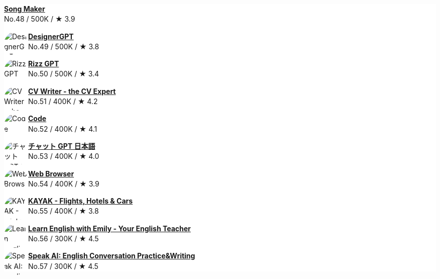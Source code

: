 [**Song Maker**](https://chat.openai.com/g/g-txEiClD5G?ref=gptshunter) \
No.48 / 500K / ★ 3.9
    

[<img align="left" height="48px" width="48px" style="border-radius:50%" alt="DesignerGPT" src="https://chatgpt.com/backend-api/content?id=file-x4outSHGhQh7YW6b8fqDK26y&gizmo_id=g-2Eo3NxuS7&ts=1731403120&p=gpp&sig=7014de68bf419fff0896fe04c19652c19cb9c9aee0c3c19b21fd81d086e79a00&v=0"/>](https://chat.openai.com/g/g-2Eo3NxuS7?ref=gptshunter)

[**DesignerGPT**](https://chat.openai.com/g/g-2Eo3NxuS7?ref=gptshunter) \
No.49 / 500K / ★ 3.8
    

[<img align="left" height="48px" width="48px" style="border-radius:50%" alt="Rizz GPT" src="https://chatgpt.com/backend-api/content?id=file-aRE9jnf3GMcAlmCoVxcynTfw&gizmo_id=g-CsdwU23wt&ts=1731401384&p=gpp&sig=8385efdbef98001206a644798dafdf80b43d9959af2a90fe4426beb2a9ed53c4&v=0"/>](https://chat.openai.com/g/g-CsdwU23wt?ref=gptshunter)

[**Rizz GPT**](https://chat.openai.com/g/g-CsdwU23wt?ref=gptshunter) \
No.50 / 500K / ★ 3.4
    

[<img align="left" height="48px" width="48px" style="border-radius:50%" alt="CV Writer - the CV Expert" src="https://chatgpt.com/backend-api/content?id=file-wURhV2AxBD0U1qhfYS5bib3u&gizmo_id=g-cStsvQbjd&ts=1731402709&p=gpp&sig=8eb03213ca201ef79cc2778c424beda627ea28ada066a8662a5a9e5a8f2e05f3&v=0"/>](https://chat.openai.com/g/g-cStsvQbjd?ref=gptshunter)

[**CV Writer - the CV Expert**](https://chat.openai.com/g/g-cStsvQbjd?ref=gptshunter) \
No.51 / 400K / ★ 4.2
    

[<img align="left" height="48px" width="48px" style="border-radius:50%" alt="Code" src="https://chatgpt.com/backend-api/content?id=file-mahj3wDIXdaGmpZfY9ilw0xM&gizmo_id=g-k3IqoCe1l&ts=1731402394&p=gpp&sig=a3d0737c485a0f50e0c11b569aa2b5ee4248a0cf964780f70e988dd024ccd1b6&v=0"/>](https://chat.openai.com/g/g-k3IqoCe1l?ref=gptshunter)

[**Code**](https://chat.openai.com/g/g-k3IqoCe1l?ref=gptshunter) \
No.52 / 400K / ★ 4.1
    

[<img align="left" height="48px" width="48px" style="border-radius:50%" alt="チャット GPT 日本語" src="https://chatgpt.com/backend-api/content?id=file-FQhOHvcTxgFnDAoHqP2jjTsZ&gizmo_id=g-FtfRzXHxO&ts=1731373405&p=gpp&sig=f0bcde11c938436fb053f092db93cca1b125a46b397042c07d12fc39e5b715f5&v=0"/>](https://chat.openai.com/g/g-FtfRzXHxO?ref=gptshunter)

[**チャット GPT 日本語**](https://chat.openai.com/g/g-FtfRzXHxO?ref=gptshunter) \
No.53 / 400K / ★ 4.0
    

[<img align="left" height="48px" width="48px" style="border-radius:50%" alt="Web Browser" src="https://chatgpt.com/backend-api/content?id=file-Hbd6UTA41GFAqPHFP9NxcyYl&gizmo_id=g-xc7kwwGjB&ts=1731403133&p=gpp&sig=67a2554eaf0c4e42e383fec19de20b050f32709f1c467457ad6da4d4003f952e&v=0"/>](https://chat.openai.com/g/g-xc7kwwGjB?ref=gptshunter)

[**Web Browser**](https://chat.openai.com/g/g-xc7kwwGjB?ref=gptshunter) \
No.54 / 400K / ★ 3.9
    

[<img align="left" height="48px" width="48px" style="border-radius:50%" alt="KAYAK - Flights, Hotels & Cars" src="https://chatgpt.com/backend-api/content?id=file-SB3uThCh1QuhmqNoQ4OjHxLd&gizmo_id=g-hcqdAuSMv&ts=1731402878&p=gpp&sig=e0d87f9bfd7c94fe9a7244ca635c2e9f7e6ee33b6d97d65ccf70b4de479de204&v=0"/>](https://chat.openai.com/g/g-hcqdAuSMv?ref=gptshunter)

[**KAYAK - Flights, Hotels & Cars**](https://chat.openai.com/g/g-hcqdAuSMv?ref=gptshunter) \
No.55 / 400K / ★ 3.8
    

[<img align="left" height="48px" width="48px" style="border-radius:50%" alt="Learn English with Emily - Your English Teacher" src="https://chatgpt.com/backend-api/content?id=file-SrsM68Ii294DqItrytATXYqi&gizmo_id=g-2ogo72qCQ&ts=1731374543&p=gpp&sig=8523fbc5018c5666a9322a08a15cf50961c1a103206e1c2f334ec81f543ca958&v=0"/>](https://chat.openai.com/g/g-2ogo72qCQ?ref=gptshunter)

[**Learn English with Emily - Your English Teacher**](https://chat.openai.com/g/g-2ogo72qCQ?ref=gptshunter) \
No.56 / 300K / ★ 4.5
    

[<img align="left" height="48px" width="48px" style="border-radius:50%" alt="Speak AI: English Conversation Practice&Writing" src="https://chatgpt.com/backend-api/content?id=file-848DaBBiUllDNLZA5hhh0750&gizmo_id=g-BF1F5RjkJ&ts=1731403032&p=gpp&sig=b2aef0f8571ecbd99a9159f3f1dac5166079d4731965d63e0be342572e4dd799&v=0"/>](https://chat.openai.com/g/g-BF1F5RjkJ?ref=gptshunter)

[**Speak AI: English Conversation Practice&Writing**](https://chat.openai.com/g/g-BF1F5RjkJ?ref=gptshunter) \
No.57 / 300K / ★ 4.5
    